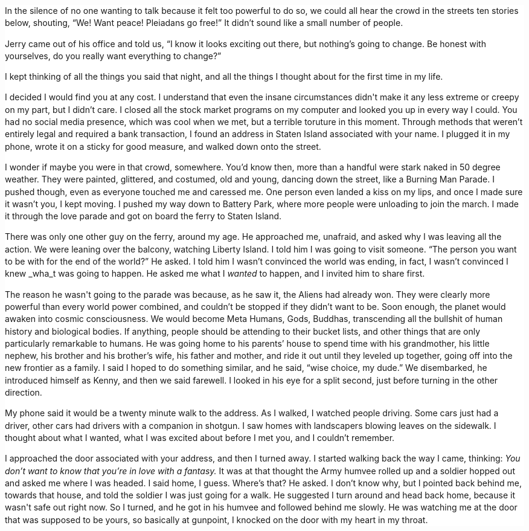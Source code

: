 In the silence of no one wanting to talk because it felt too powerful to do so, we could all hear the crowd in the streets ten stories below, shouting, “We! Want peace! Pleiadans go free!” It didn’t sound like a small number of people.

Jerry came out of his office and told us, “I know it looks exciting out there, but nothing’s going to change. Be honest with yourselves, do you really want everything to change?”

I kept thinking of all the things you said that night, and all the things I thought about for the first time in my life.

I decided I would find you at any cost. I understand that even the insane circumstances didn't make it any less extreme or creepy on my part, but I didn’t care. I closed all the stock market programs on my computer and looked you up in every way I could. You had no social media presence, which was cool when we met, but a terrible toruture in this moment. Through methods that weren’t entirely legal and required a bank transaction, I found an address in Staten Island associated with your name. I plugged it in my phone, wrote it on a sticky for good measure, and walked down onto the street.

 I wonder if maybe you were in that crowd, somewhere. You’d know then, more than a handful were stark naked in 50 degree weather. They were painted, glittered, and costumed, old and young, dancing down the street, like a Burning Man Parade. I pushed though, even as everyone touched me and caressed me. One person even landed a kiss on my lips, and once I made sure it wasn’t you, I kept moving. I pushed my way down to Battery Park, where more people were unloading to join the march. I made it through the love parade and got on board the ferry to Staten Island.

 There was only one other guy on the ferry, around my age. He approached me, unafraid, and asked why I was leaving all the action. We were leaning over the balcony, watching Liberty Island. I told him I was going to visit someone. “The person you want to be with for the end of the world?” He asked. I told him I wasn’t convinced the world was ending, in fact, I wasn’t convinced I knew _wha_t was going to happen. He asked me what I _wanted_ to happen, and I invited him to share first.

 The reason he wasn't going to the parade was because, as he saw it, the Aliens had already won. They were clearly more powerful than every world power combined, and couldn’t be stopped if they didn’t want to be. Soon enough, the planet would awaken into cosmic consciousness. We would become Meta Humans, Gods, Buddhas, transcending all the bullshit of human history and biological bodies. If anything, people should be attending to their bucket lists, and other things that are only particularly remarkable to humans. He was going home to his parents’ house to spend time with his grandmother, his little nephew, his brother and his brother’s wife, his father and mother, and ride it out until they leveled up together, going off into the new frontier as a family. I said I hoped to do something similar, and he said, “wise choice, my dude.” We disembarked, he introduced himself as Kenny, and then we said farewell. I looked in his eye for a split second, just before turning in the other direction.

 My phone said it would be a twenty minute walk to the address. As I walked, I watched people driving. Some cars just had a driver, other cars had drivers with a companion in shotgun. I saw homes with landscapers blowing leaves on the sidewalk. I thought about what I wanted, what I was excited about before I met you, and I couldn’t remember.

 I approached the door associated with your address, and then I turned away. I started walking back the way I came, thinking: _You don’t want to know that you’re in love with a fantasy._ It was at that thought the Army humvee rolled up and a soldier hopped out and asked me where I was headed. I said home, I guess. Where’s that? He asked. I don’t know why, but I pointed back behind me, towards that house, and told the soldier I was just going for a walk. He suggested I turn around and head back home, because it wasn't safe out right now. So I turned, and he got in his humvee and followed behind me slowly. He was watching me at the door that was supposed to be yours, so basically at gunpoint, I knocked on the door with my heart in my throat.
